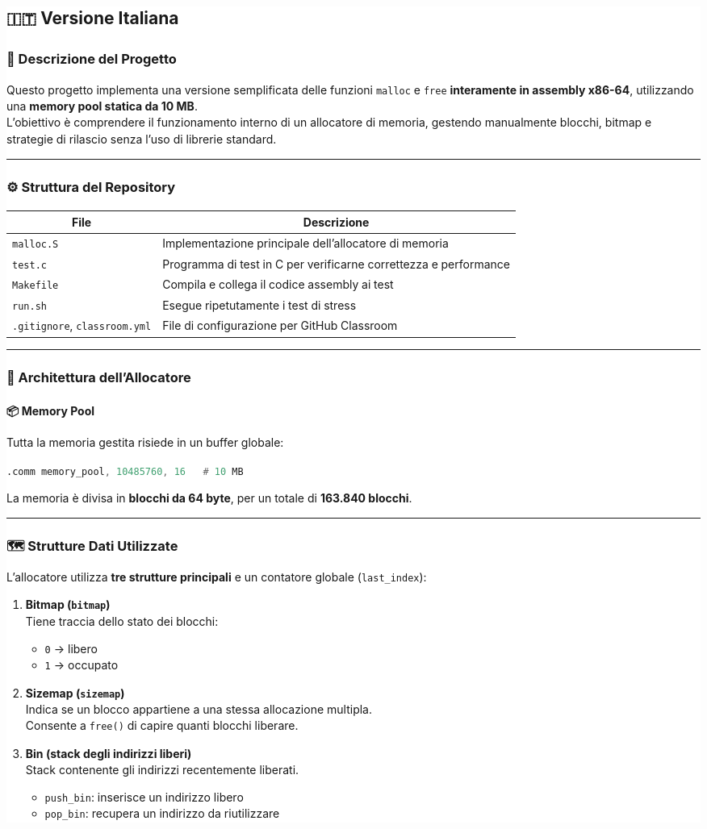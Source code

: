 
## 🇮🇹 Versione Italiana

### 🎯 Descrizione del Progetto
Questo progetto implementa una versione semplificata delle funzioni `malloc` e `free` **interamente in assembly x86-64**, utilizzando una **memory pool statica da 10 MB**.  
L’obiettivo è comprendere il funzionamento interno di un allocatore di memoria, gestendo manualmente blocchi, bitmap e strategie di rilascio senza l’uso di librerie standard.

---

### ⚙️ Struttura del Repository

| File | Descrizione |
|------|--------------|
| `malloc.S` | Implementazione principale dell’allocatore di memoria |
| `test.c` | Programma di test in C per verificarne correttezza e performance |
| `Makefile` | Compila e collega il codice assembly ai test |
| `run.sh` | Esegue ripetutamente i test di stress |
| `.gitignore`, `classroom.yml` | File di configurazione per GitHub Classroom |

---

### 🧩 Architettura dell’Allocatore

#### 📦 Memory Pool
Tutta la memoria gestita risiede in un buffer globale:

```asm
.comm memory_pool, 10485760, 16   # 10 MB
```

La memoria è divisa in **blocchi da 64 byte**, per un totale di **163.840 blocchi**.

---

### 🗺️ Strutture Dati Utilizzate

L’allocatore utilizza **tre strutture principali** e un contatore globale (`last_index`):

1. **Bitmap (`bitmap`)**  
   Tiene traccia dello stato dei blocchi:  
   - `0` → libero  
   - `1` → occupato  

2. **Sizemap (`sizemap`)**  
   Indica se un blocco appartiene a una stessa allocazione multipla.  
   Consente a `free()` di capire quanti blocchi liberare.

3. **Bin (stack degli indirizzi liberi)**  
   Stack contenente gli indirizzi recentemente liberati.  
   - `push_bin`: inserisce un indirizzo libero  
   - `pop_bin`: recupera un indirizzo da riutilizzare  
